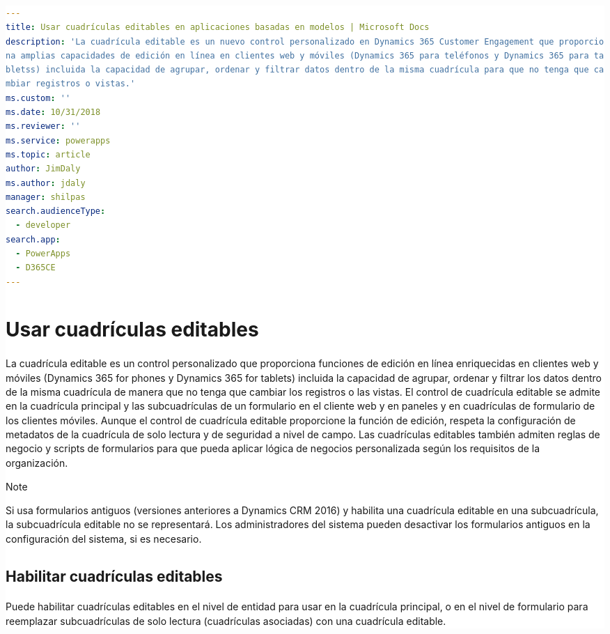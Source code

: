 ```yaml
---
title: Usar cuadrículas editables en aplicaciones basadas en modelos | Microsoft Docs
description: 'La cuadrícula editable es un nuevo control personalizado en Dynamics 365 Customer Engagement que proporciona amplias capacidades de edición en línea en clientes web y móviles (Dynamics 365 para teléfonos y Dynamics 365 para tabletss) incluida la capacidad de agrupar, ordenar y filtrar datos dentro de la misma cuadrícula para que no tenga que cambiar registros o vistas.'
ms.custom: ''
ms.date: 10/31/2018
ms.reviewer: ''
ms.service: powerapps
ms.topic: article
author: JimDaly
ms.author: jdaly
manager: shilpas
search.audienceType:
  - developer
search.app:
  - PowerApps
  - D365CE
---
```

# <a name="use-editable-grids"></a>Usar cuadrículas editables



La cuadrícula editable es un control personalizado que proporciona funciones de edición en línea enriquecidas en clientes web y móviles (Dynamics 365 for phones y Dynamics 365 for tablets) incluida la capacidad de agrupar, ordenar y filtrar los datos dentro de la misma cuadrícula de manera que no tenga que cambiar los registros o las vistas. El control de cuadrícula editable se admite en la cuadrícula principal y las subcuadrículas de un formulario en el cliente web y en paneles y en cuadrículas de formulario de los clientes móviles. Aunque el control de cuadrícula editable proporcione la función de edición, respeta la configuración de metadatos de la cuadrícula de solo lectura y de seguridad a nivel de campo. Las cuadrículas editables también admiten reglas de negocio y scripts de formularios para que pueda aplicar lógica de negocios personalizada según los requisitos de la organización.  

> [!NOTE] 
> Si usa formularios antiguos (versiones anteriores a Dynamics CRM 2016) y habilita una cuadrícula editable en una subcuadrícula, la subcuadrícula editable no se representará. Los administradores del sistema pueden desactivar los formularios antiguos en la configuración del sistema, si es necesario. 

<a name="Enable"></a>   
## <a name="enable-editable-grids"></a>Habilitar cuadrículas editables  
 Puede habilitar cuadrículas editables en el nivel de entidad para usar en la cuadrícula principal, o en el nivel de formulario para reemplazar subcuadrículas de solo lectura (cuadrículas asociadas) con una cuadrícula editable.  
  
